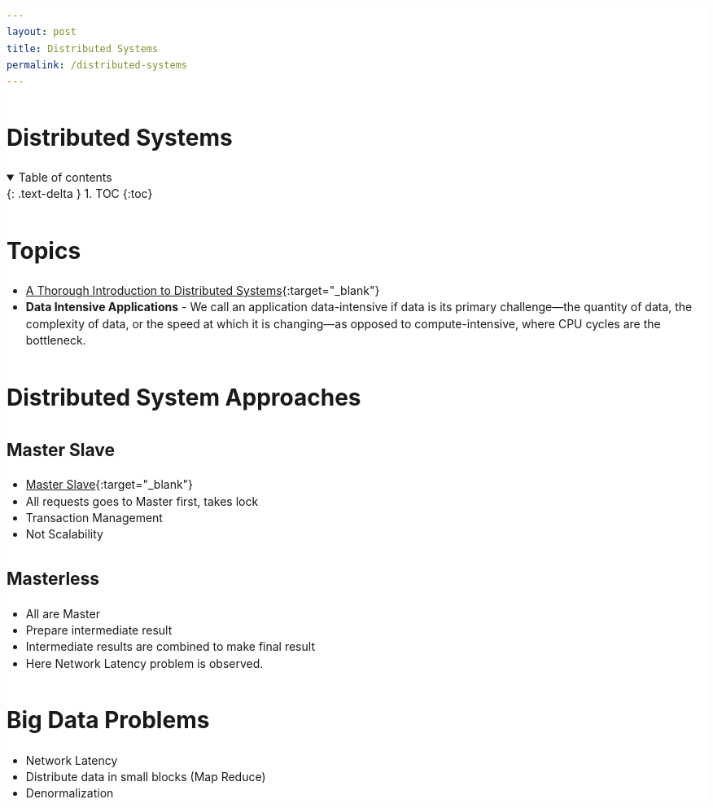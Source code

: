 ```yaml
---
layout: post
title: Distributed Systems
permalink: /distributed-systems
---
```


# Distributed Systems

<details open markdown="block">
  <summary>
    Table of contents
  </summary>
  {: .text-delta }
1. TOC
{:toc}
</details>

# Topics

- [A Thorough Introduction to Distributed Systems](https://www.freecodecamp.org/news/a-thorough-introduction-to-distributed-systems-3b91562c9b3c/){:target="_blank"}
- **Data Intensive Applications** - We call an application data-intensive if data is its primary challenge—the quantity of data, the complexity of data, or the speed at which it is changing—as opposed to compute-intensive, where CPU cycles are the bottleneck.

# Distributed System Approaches

## Master Slave
- [Master Slave](https://www.quora.com/What-are-Master-and-Slave-databases-and-how-does-pairing-them-make-web-apps-faster){:target="_blank"}
- All requests goes to Master first, takes lock
- Transaction Management
- Not Scalability

## Masterless
- All are Master
- Prepare intermediate result
- Intermediate results are combined to make final result
- Here Network Latency problem is observed.

# Big Data Problems
- Network Latency
- Distribute data in small blocks (Map Reduce)
- Denormalization
